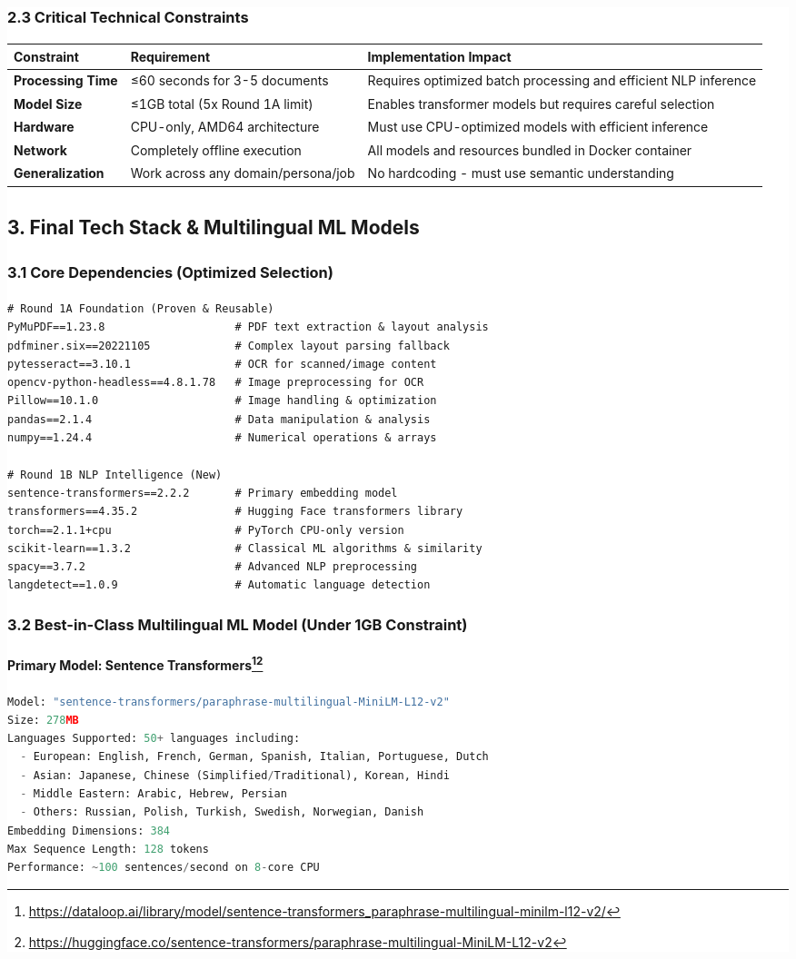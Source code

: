 ### 2.3 Critical Technical Constraints

| Constraint          | Requirement                        | Implementation Impact                                           |
| :------------------ | :--------------------------------- | :-------------------------------------------------------------- |
| **Processing Time** | ≤60 seconds for 3-5 documents      | Requires optimized batch processing and efficient NLP inference |
| **Model Size**      | ≤1GB total (5x Round 1A limit)     | Enables transformer models but requires careful selection       |
| **Hardware**        | CPU-only, AMD64 architecture       | Must use CPU-optimized models with efficient inference          |
| **Network**         | Completely offline execution       | All models and resources bundled in Docker container            |
| **Generalization**  | Work across any domain/persona/job | No hardcoding - must use semantic understanding                 |

## 3. Final Tech Stack \& Multilingual ML Models

### 3.1 Core Dependencies (Optimized Selection)

```txt
# Round 1A Foundation (Proven & Reusable)
PyMuPDF==1.23.8                    # PDF text extraction & layout analysis
pdfminer.six==20221105             # Complex layout parsing fallback
pytesseract==3.10.1                # OCR for scanned/image content
opencv-python-headless==4.8.1.78   # Image preprocessing for OCR
Pillow==10.1.0                     # Image handling & optimization
pandas==2.1.4                      # Data manipulation & analysis
numpy==1.24.4                      # Numerical operations & arrays

# Round 1B NLP Intelligence (New)
sentence-transformers==2.2.2       # Primary embedding model
transformers==4.35.2               # Hugging Face transformers library
torch==2.1.1+cpu                   # PyTorch CPU-only version
scikit-learn==1.3.2                # Classical ML algorithms & similarity
spacy==3.7.2                       # Advanced NLP preprocessing
langdetect==1.0.9                  # Automatic language detection
```

### 3.2 Best-in-Class Multilingual ML Model (Under 1GB Constraint)

#### Primary Model: Sentence Transformers[^1][^2]

```python
Model: "sentence-transformers/paraphrase-multilingual-MiniLM-L12-v2"
Size: 278MB
Languages Supported: 50+ languages including:
  - European: English, French, German, Spanish, Italian, Portuguese, Dutch
  - Asian: Japanese, Chinese (Simplified/Traditional), Korean, Hindi
  - Middle Eastern: Arabic, Hebrew, Persian
  - Others: Russian, Polish, Turkish, Swedish, Norwegian, Danish
Embedding Dimensions: 384
Max Sequence Length: 128 tokens
Performance: ~100 sentences/second on 8-core CPU
```


[^1]: https://dataloop.ai/library/model/sentence-transformers_paraphrase-multilingual-minilm-l12-v2/
[^2]: https://huggingface.co/sentence-transformers/paraphrase-multilingual-MiniLM-L12-v2
[^3]: https://practice.geeksforgeeks.org/contest/adobe-gensolve-round-1-set-b
[^4]: https://unstop.com/hackathons/adobe-india-hackathon-adobe-1483364
[^5]: https://www.reddit.com/r/hackathon/comments/1m263t1/adobe_hackathon/
[^6]: https://github.com/jhaaj08/Adobe-India-Hackathon25
[^7]: https://www.youtube.com/watch?v=z3473KavCoE
[^8]: https://www.datacamp.com/blog/top-small-language-models
[^9]: https://aclanthology.org/2021.mrl-1.11.pdf
[^10]: https://www.scribd.com/document/876972688/Adobe-India-Hackathon
[^11]: https://www.instaclustr.com/education/open-source-ai/top-10-open-source-llms-for-2025/
[^12]: https://thesai.org/Downloads/Volume15No6/Paper_146-Language_Models_for_Multi_Lingual_Tasks.pdf
[^13]: https://www.linkedin.com/posts/samarth-arya_adobelife-adobelife-hackathon-activity-7212157566045282304-3h3W
[^14]: https://insights.daffodilsw.com/blog/top-5-nlp-language-models
[^15]: https://huggingface.co/sentence-transformers/paraphrase-multilingual-mpnet-base-v2
[^16]: https://discuss.huggingface.co/t/looking-for-a-tiny-llm-max-1-5gb-need-advice/108985
[^17]: https://www.linkedin.com/posts/unstop_crack-1-lakh-stipend-internship-at-adobe-activity-7344960325357621249-k-qM
[^18]: https://sunscrapers.com/blog/9-best-python-natural-language-processing-nlp/
[^19]: https://docs.ionos.com/cloud/ai/ai-model-hub/models/paraphrase-multilingual-mpnet-v2
[^20]: https://github.com/sdadas/polish-nlp-resources
[^21]: https://lumenalta.com/insights/9-of-the-best-natural-language-processing-tools-in-2025
[^22]: https://www.techtarget.com/whatis/feature/12-of-the-best-large-language-models
[^23]: https://aclanthology.org/2025.iwslt-1.44.pdf
[^24]: https://datawizz.ai/blog/top-tiny-open-source-language-models-in-early-2025
[^25]: https://arxiv.org/html/2507.07274v1
[^26]: https://kairntech.com/blog/articles/top-10-nlp-tools-in-2025-a-complete-guide-for-developers-and-innovators/
[^27]: https://pinggy.io/blog/top_5_local_llm_tools_and_models_2025/
[^28]: http://arxiv.org/pdf/2303.18223.pdf